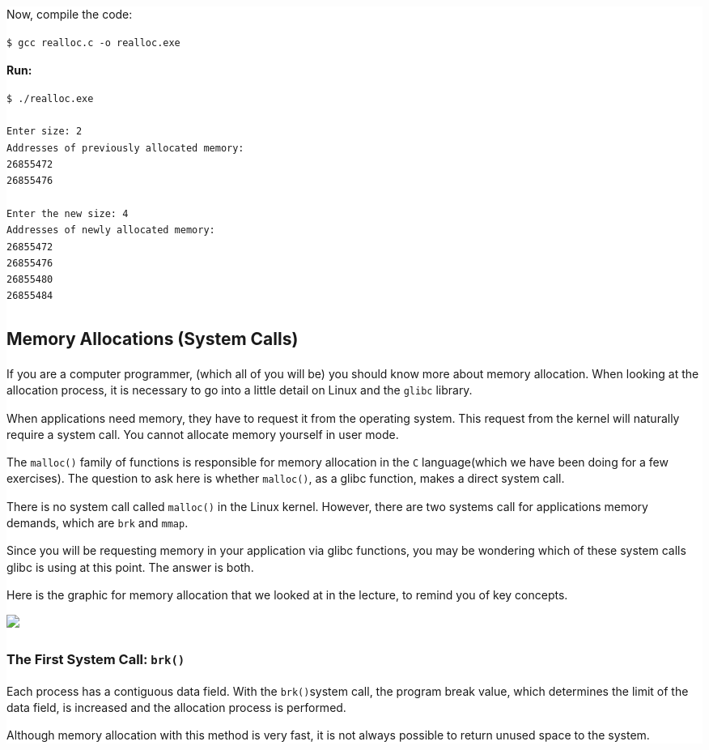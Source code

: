 Now, compile the code:

```
$ gcc realloc.c -o realloc.exe
```

**Run:**

```sh
$ ./realloc.exe

Enter size: 2
Addresses of previously allocated memory:
26855472
26855476

Enter the new size: 4
Addresses of newly allocated memory:
26855472
26855476
26855480
26855484
```


## Memory Allocations (System Calls)

If you are a computer programmer, (which all of you will be) you should know more about memory allocation. When looking at the allocation process, it is necessary to go into a little detail on Linux and the `glibc` library.

When applications need memory, they have to request it from the operating system. This request from the kernel will naturally require a system call. You cannot allocate memory yourself in user mode.

The `malloc()` family of functions is responsible for memory allocation in the `C` language(which we have been doing for a few exercises). The question to ask here is whether `malloc()`, as a glibc function, makes a direct system call.

There is no system call called `malloc()` in the Linux kernel. However, there are two systems call for applications memory demands, which are `brk` and `mmap`.

Since you will be requesting memory in your application via glibc functions, you may be wondering which of these system calls glibc is using at this point. The answer is both.

Here is the graphic for memory allocation that we looked at in the lecture, to remind you of key concepts.

![](./figures/process_memory_application_graphic)


### The First System Call: `brk()`

Each process has a contiguous data field. With the `brk()`system call, the program break value, which determines the limit of the data field, is increased and the allocation process is performed.

Although memory allocation with this method is very fast, it is not always possible to return unused space to the system.
